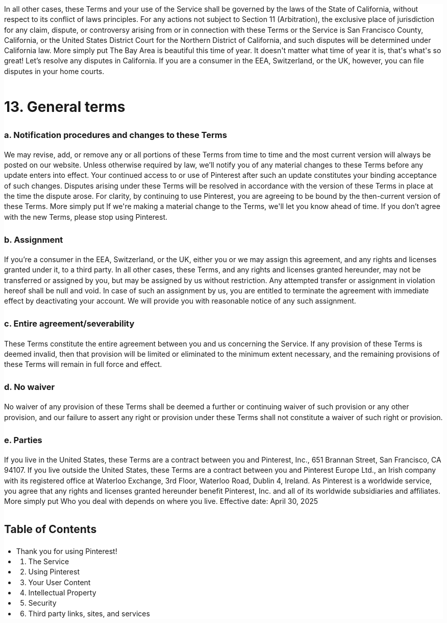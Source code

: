 In all other cases, these Terms and your use of the Service shall be governed by the laws of the State of California, without respect to its conflict of laws principles. For any actions not subject to Section 11 (Arbitration), the exclusive place of jurisdiction for any claim, dispute, or controversy arising from or in connection with these Terms or the Service is San Francisco County, California, or the United States District Court for the Northern District of California, and such disputes will be determined under California law.
More simply put
The Bay Area is beautiful this time of year. It doesn't matter what time of year it is, that's what's so great! Let’s resolve any disputes in California. If you are a consumer in the EEA, Switzerland, or the UK, however, you can file disputes in your home courts.
# 13. General terms
### a. Notification procedures and changes to these Terms
We may revise, add, or remove any or all portions of these Terms from time to time and the most current version will always be posted on our website. Unless otherwise required by law, we’ll notify you of any material changes to these Terms before any update enters into effect. Your continued access to or use of Pinterest after such an update constitutes your binding acceptance of such changes. Disputes arising under these Terms will be resolved in accordance with the version of these Terms in place at the time the dispute arose. For clarity, by continuing to use Pinterest, you are agreeing to be bound by the then-current version of these Terms.
More simply put
If we're making a material change to the Terms, we'll let you know ahead of time. If you don’t agree with the new Terms, please stop using Pinterest.
### b. Assignment
If you’re a consumer in the EEA, Switzerland, or the UK, either you or we may assign this agreement, and any rights and licenses granted under it, to a third party. In all other cases, these Terms, and any rights and licenses granted hereunder, may not be transferred or assigned by you, but may be assigned by us without restriction. Any attempted transfer or assignment in violation hereof shall be null and void.
In case of such an assignment by us, you are entitled to terminate the agreement with immediate effect by deactivating your account. We will provide you with reasonable notice of any such assignment.
### c. Entire agreement/severability
These Terms constitute the entire agreement between you and us concerning the Service. If any provision of these Terms is deemed invalid, then that provision will be limited or eliminated to the minimum extent necessary, and the remaining provisions of these Terms will remain in full force and effect.
### d. No waiver
No waiver of any provision of these Terms shall be deemed a further or continuing waiver of such provision or any other provision, and our failure to assert any right or provision under these Terms shall not constitute a waiver of such right or provision.
### e. Parties
If you live in the United States, these Terms are a contract between you and Pinterest, Inc., 651 Brannan Street, San Francisco, CA 94107. If you live outside the United States, these Terms are a contract between you and Pinterest Europe Ltd., an Irish company with its registered office at Waterloo Exchange, 3rd Floor, Waterloo Road, Dublin 4, Ireland. As Pinterest is a worldwide service, you agree that any rights and licenses granted hereunder benefit Pinterest, Inc. and all of its worldwide subsidiaries and affiliates.
More simply put
Who you deal with depends on where you live.
Effective date: April 30, 2025
## Table of Contents
  * Thank you for using Pinterest!
  * 1. The Service
  * 2. Using Pinterest
  * 3. Your User Content
  * 4. Intellectual Property
  * 5. Security
  * 6. Third party links, sites, and services